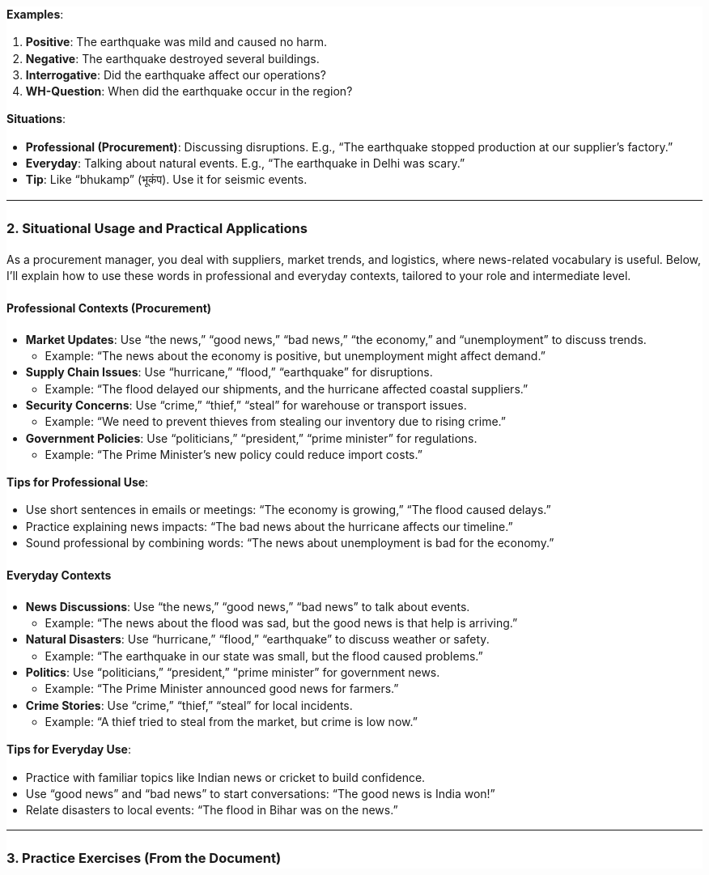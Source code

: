 **Examples**:
1. **Positive**: The earthquake was mild and caused no harm.
2. **Negative**: The earthquake destroyed several buildings.
3. **Interrogative**: Did the earthquake affect our operations?
4. **WH-Question**: When did the earthquake occur in the region?

**Situations**:
- **Professional (Procurement)**: Discussing disruptions. E.g., “The earthquake stopped production at our supplier’s factory.”
- **Everyday**: Talking about natural events. E.g., “The earthquake in Delhi was scary.”
- **Tip**: Like “bhukamp” (भूकंप). Use it for seismic events.

---

### 2. Situational Usage and Practical Applications

As a procurement manager, you deal with suppliers, market trends, and logistics, where news-related vocabulary is useful. Below, I’ll explain how to use these words in professional and everyday contexts, tailored to your role and intermediate level.

#### Professional Contexts (Procurement)
- **Market Updates**: Use “the news,” “good news,” “bad news,” “the economy,” and “unemployment” to discuss trends.
  - Example: “The news about the economy is positive, but unemployment might affect demand.”
- **Supply Chain Issues**: Use “hurricane,” “flood,” “earthquake” for disruptions.
  - Example: “The flood delayed our shipments, and the hurricane affected coastal suppliers.”
- **Security Concerns**: Use “crime,” “thief,” “steal” for warehouse or transport issues.
  - Example: “We need to prevent thieves from stealing our inventory due to rising crime.”
- **Government Policies**: Use “politicians,” “president,” “prime minister” for regulations.
  - Example: “The Prime Minister’s new policy could reduce import costs.”

**Tips for Professional Use**:
- Use short sentences in emails or meetings: “The economy is growing,” “The flood caused delays.”
- Practice explaining news impacts: “The bad news about the hurricane affects our timeline.”
- Sound professional by combining words: “The news about unemployment is bad for the economy.”

#### Everyday Contexts
- **News Discussions**: Use “the news,” “good news,” “bad news” to talk about events.
  - Example: “The news about the flood was sad, but the good news is that help is arriving.”
- **Natural Disasters**: Use “hurricane,” “flood,” “earthquake” to discuss weather or safety.
  - Example: “The earthquake in our state was small, but the flood caused problems.”
- **Politics**: Use “politicians,” “president,” “prime minister” for government news.
  - Example: “The Prime Minister announced good news for farmers.”
- **Crime Stories**: Use “crime,” “thief,” “steal” for local incidents.
  - Example: “A thief tried to steal from the market, but crime is low now.”

**Tips for Everyday Use**:
- Practice with familiar topics like Indian news or cricket to build confidence.
- Use “good news” and “bad news” to start conversations: “The good news is India won!”
- Relate disasters to local events: “The flood in Bihar was on the news.”

---

### 3. Practice Exercises (From the Document)
